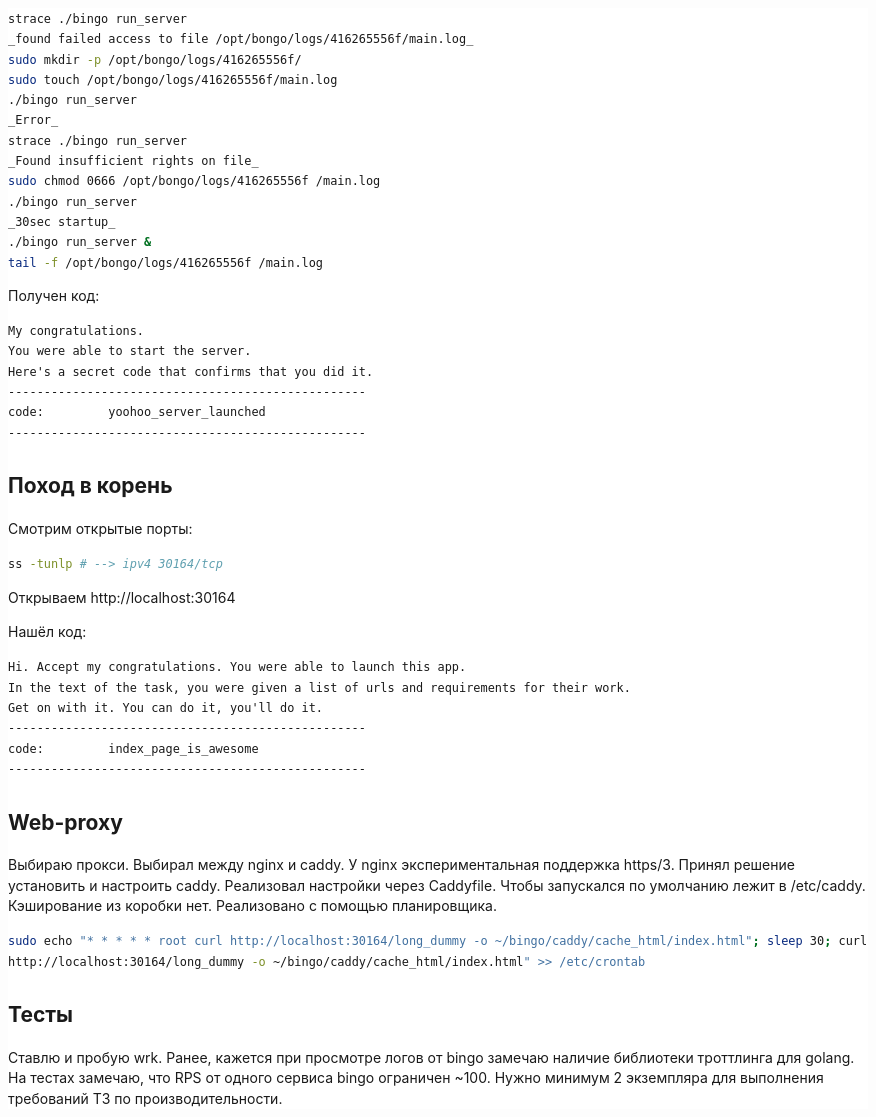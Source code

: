 ```bash
strace ./bingo run_server 
_found failed access to file /opt/bongo/logs/416265556f/main.log_
sudo mkdir -p /opt/bongo/logs/416265556f/
sudo touch /opt/bongo/logs/416265556f/main.log
./bingo run_server
_Error_
strace ./bingo run_server 
_Found insufficient rights on file_
sudo chmod 0666 /opt/bongo/logs/416265556f /main.log
./bingo run_server
_30sec startup_
./bingo run_server &
tail -f /opt/bongo/logs/416265556f /main.log
```

Получен код:
```
My congratulations.
You were able to start the server.
Here's a secret code that confirms that you did it.
--------------------------------------------------
code:         yoohoo_server_launched
--------------------------------------------------
```
## Поход в корень
Смотрим открытые порты:

```bash
ss -tunlp # --> ipv4 30164/tcp
```
Открываем http://localhost:30164

Нашёл код:
```
Hi. Accept my congratulations. You were able to launch this app.
In the text of the task, you were given a list of urls and requirements for their work.
Get on with it. You can do it, you'll do it.
--------------------------------------------------
code:         index_page_is_awesome
--------------------------------------------------
```
## Web-proxy 
Выбираю прокси. Выбирал между nginx и caddy. У nginx экспериментальная поддержка https/3.
Принял решение установить и настроить caddy. Реализовал настройки через Caddyfile. Чтобы запускался по умолчанию лежит в /etc/caddy.
Кэширование из коробки нет. Реализовано с помощью планировщика.
```bash
sudo echo "* * * * * root curl http://localhost:30164/long_dummy -o ~/bingo/caddy/cache_html/index.html"; sleep 30; curl http://localhost:30164/long_dummy -o ~/bingo/caddy/cache_html/index.html" >> /etc/crontab
```
## Тесты
Ставлю и пробую wrk. Ранее, кажется при просмотре логов от bingo замечаю наличие библиотеки троттлинга для golang. На тестах замечаю, что RPS от одного сервиса bingo ограничен ~100. Нужно минимум 2 экземпляра для выполнения требований ТЗ по производительности.
